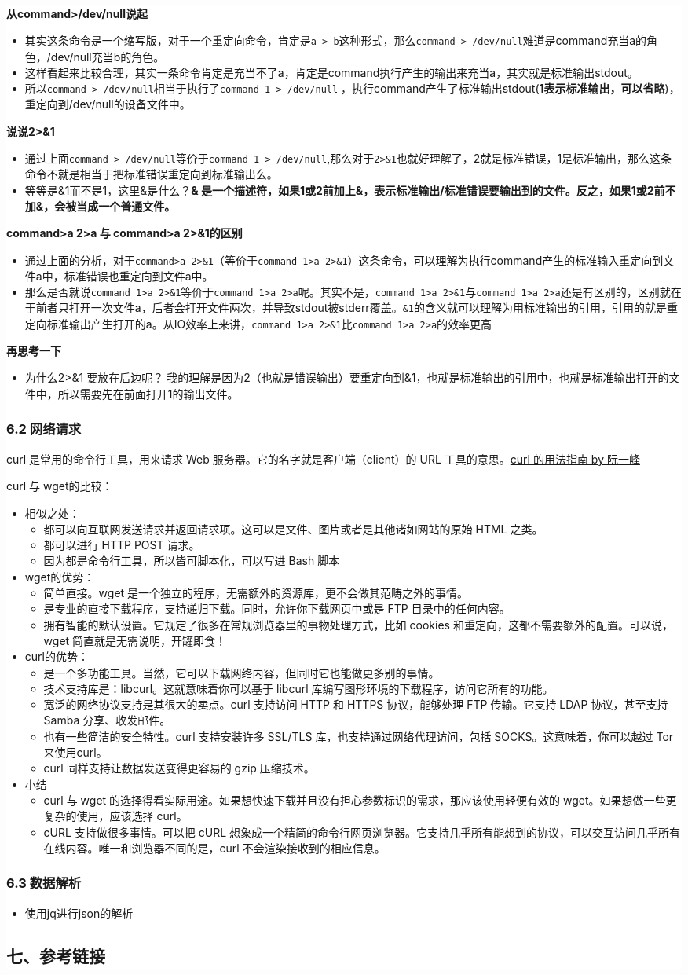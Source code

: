 **从command>/dev/null说起**

- 其实这条命令是一个缩写版，对于一个重定向命令，肯定是`a > b`这种形式，那么`command > /dev/null`难道是command充当a的角色，/dev/null充当b的角色。
- 这样看起来比较合理，其实一条命令肯定是充当不了a，肯定是command执行产生的输出来充当a，其实就是标准输出stdout。
- 所以`command > /dev/null`相当于执行了`command 1 > /dev/null` ，执行command产生了标准输出stdout(**1表示标准输出，可以省略**)，重定向到/dev/null的设备文件中。

**说说2>&1**

- 通过上面`command > /dev/null`等价于`command 1 > /dev/null`,那么对于`2>&1`也就好理解了，2就是标准错误，1是标准输出，那么这条命令不就是相当于把标准错误重定向到标准输出么。
- 等等是&1而不是1，这里&是什么？**& 是一个描述符，如果1或2前加上&，表示标准输出/标准错误要输出到的文件。反之，如果1或2前不加&，会被当成一个普通文件。**

**command>a 2>a 与 command>a 2>&1的区别**

- 通过上面的分析，对于`command>a 2>&1`（等价于`command 1>a 2>&1`）这条命令，可以理解为执行command产生的标准输入重定向到文件a中，标准错误也重定向到文件a中。
- 那么是否就说`command 1>a 2>&1`等价于`command 1>a 2>a`呢。其实不是，`command 1>a 2>&1`与`command 1>a 2>a`还是有区别的，区别就在于前者只打开一次文件a，后者会打开文件两次，并导致stdout被stderr覆盖。`&1`的含义就可以理解为用标准输出的引用，引用的就是重定向标准输出产生打开的a。从IO效率上来讲，`command 1>a 2>&1`比`command 1>a 2>a`的效率更高

**再思考一下**

- 为什么2>&1 要放在后边呢？ 我的理解是因为2（也就是错误输出）要重定向到&1，也就是标准输出的引用中，也就是标准输出打开的文件中，所以需要先在前面打开1的输出文件。

### 6.2 网络请求

curl 是常用的命令行工具，用来请求 Web 服务器。它的名字就是客户端（client）的 URL 工具的意思。[curl 的用法指南 by 阮一峰](https://www.ruanyifeng.com/blog/2019/09/curl-reference.html)

curl 与 wget的比较：

- 相似之处：
  - 都可以向互联网发送请求并返回请求项。这可以是文件、图片或者是其他诸如网站的原始 HTML 之类。
  - 都可以进行 HTTP POST 请求。
  - 因为都是命令行工具，所以皆可脚本化，可以写进 [Bash 脚本](https://www.maketecheasier.com/beginners-guide-scripting-linux/)
- wget的优势：
  - 简单直接。wget 是一个独立的程序，无需额外的资源库，更不会做其范畴之外的事情。
  - 是专业的直接下载程序，支持递归下载。同时，允许你下载网页中或是 FTP 目录中的任何内容。
  - 拥有智能的默认设置。它规定了很多在常规浏览器里的事物处理方式，比如 cookies 和重定向，这都不需要额外的配置。可以说，wget 简直就是无需说明，开罐即食！
- curl的优势：
  - 是一个多功能工具。当然，它可以下载网络内容，但同时它也能做更多别的事情。
  - 技术支持库是：libcurl。这就意味着你可以基于 libcurl 库编写图形环境的下载程序，访问它所有的功能。
  - 宽泛的网络协议支持是其很大的卖点。curl 支持访问 HTTP 和 HTTPS 协议，能够处理 FTP 传输。它支持 LDAP 协议，甚至支持 Samba 分享、收发邮件。
  - 也有一些简洁的安全特性。curl 支持安装许多 SSL/TLS 库，也支持通过网络代理访问，包括 SOCKS。这意味着，你可以越过 Tor 来使用curl。
  - curl 同样支持让数据发送变得更容易的 gzip 压缩技术。
- 小结
  - curl 与 wget 的选择得看实际用途。如果想快速下载并且没有担心参数标识的需求，那应该使用轻便有效的 wget。如果想做一些更复杂的使用，应该选择 curl。
  - cURL 支持做很多事情。可以把 cURL 想象成一个精简的命令行网页浏览器。它支持几乎所有能想到的协议，可以交互访问几乎所有在线内容。唯一和浏览器不同的是，curl 不会渲染接收到的相应信息。

### 6.3 数据解析

- 使用jq进行json的解析

## 七、参考链接
